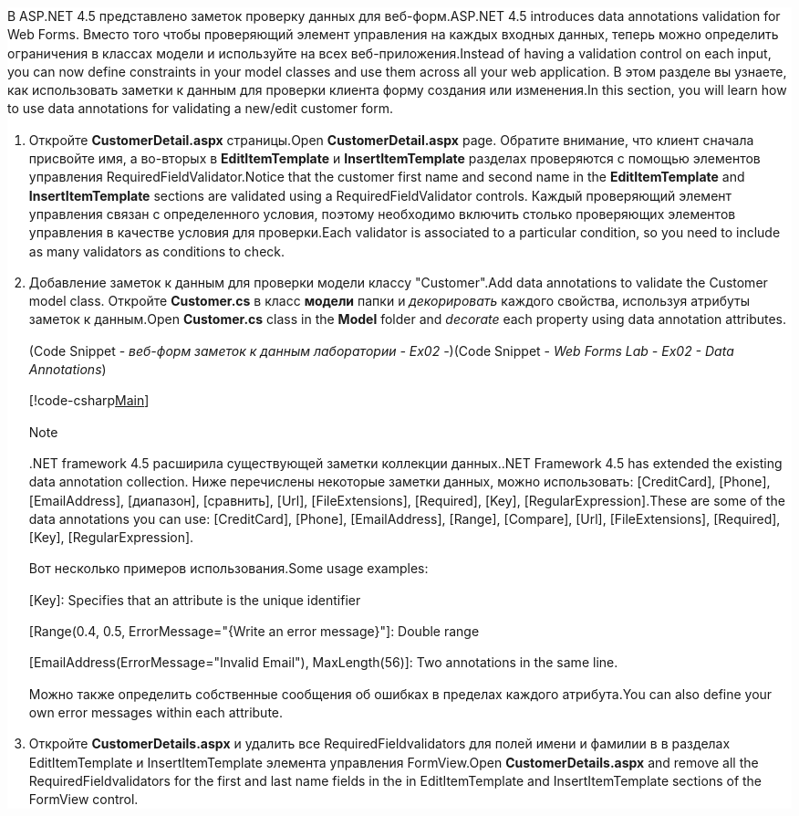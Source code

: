 <span data-ttu-id="3bd1e-356">В ASP.NET 4.5 представлено заметок проверку данных для веб-форм.</span><span class="sxs-lookup"><span data-stu-id="3bd1e-356">ASP.NET 4.5 introduces data annotations validation for Web Forms.</span></span> <span data-ttu-id="3bd1e-357">Вместо того чтобы проверяющий элемент управления на каждых входных данных, теперь можно определить ограничения в классах модели и используйте на всех веб-приложения.</span><span class="sxs-lookup"><span data-stu-id="3bd1e-357">Instead of having a validation control on each input, you can now define constraints in your model classes and use them across all your web application.</span></span> <span data-ttu-id="3bd1e-358">В этом разделе вы узнаете, как использовать заметки к данным для проверки клиента форму создания или изменения.</span><span class="sxs-lookup"><span data-stu-id="3bd1e-358">In this section, you will learn how to use data annotations for validating a new/edit customer form.</span></span>

1. <span data-ttu-id="3bd1e-359">Откройте **CustomerDetail.aspx** страницы.</span><span class="sxs-lookup"><span data-stu-id="3bd1e-359">Open **CustomerDetail.aspx** page.</span></span> <span data-ttu-id="3bd1e-360">Обратите внимание, что клиент сначала присвойте имя, а во-вторых в **EditItemTemplate** и **InsertItemTemplate** разделах проверяются с помощью элементов управления RequiredFieldValidator.</span><span class="sxs-lookup"><span data-stu-id="3bd1e-360">Notice that the customer first name and second name in the **EditItemTemplate** and **InsertItemTemplate** sections are validated using a RequiredFieldValidator controls.</span></span> <span data-ttu-id="3bd1e-361">Каждый проверяющий элемент управления связан с определенного условия, поэтому необходимо включить столько проверяющих элементов управления в качестве условия для проверки.</span><span class="sxs-lookup"><span data-stu-id="3bd1e-361">Each validator is associated to a particular condition, so you need to include as many validators as conditions to check.</span></span>
2. <span data-ttu-id="3bd1e-362">Добавление заметок к данным для проверки модели классу "Customer".</span><span class="sxs-lookup"><span data-stu-id="3bd1e-362">Add data annotations to validate the Customer model class.</span></span> <span data-ttu-id="3bd1e-363">Откройте **Customer.cs** в класс **модели** папки и *декорировать* каждого свойства, используя атрибуты заметок к данным.</span><span class="sxs-lookup"><span data-stu-id="3bd1e-363">Open **Customer.cs** class in the **Model** folder and *decorate* each property using data annotation attributes.</span></span>

    <span data-ttu-id="3bd1e-364">(Code Snippet - *веб-форм заметок к данным лаборатории - Ex02 -*)</span><span class="sxs-lookup"><span data-stu-id="3bd1e-364">(Code Snippet - *Web Forms Lab - Ex02 - Data Annotations*)</span></span>

    [!code-csharp[Main](whats-new-in-web-forms-in-aspnet-45/samples/sample23.cs)]

    > [!NOTE]
    > <span data-ttu-id="3bd1e-365">.NET framework 4.5 расширила существующей заметки коллекции данных.</span><span class="sxs-lookup"><span data-stu-id="3bd1e-365">.NET Framework 4.5 has extended the existing data annotation collection.</span></span> <span data-ttu-id="3bd1e-366">Ниже перечислены некоторые заметки данных, можно использовать: [CreditCard], [Phone], [EmailAddress], [диапазон], [сравнить], [Url], [FileExtensions], [Required], [Key], [RegularExpression].</span><span class="sxs-lookup"><span data-stu-id="3bd1e-366">These are some of the data annotations you can use: [CreditCard], [Phone], [EmailAddress], [Range], [Compare], [Url], [FileExtensions], [Required], [Key], [RegularExpression].</span></span>
    > 
    > <span data-ttu-id="3bd1e-367">Вот несколько примеров использования.</span><span class="sxs-lookup"><span data-stu-id="3bd1e-367">Some usage examples:</span></span>
    > 
    > [Key]: Specifies that an attribute is the unique identifier
    > 
    > [Range(0.4, 0.5, ErrorMessage=&quot;{Write an error message}&quot;]: Double range
    > 
    > [EmailAddress(ErrorMessage=&quot;Invalid Email&quot;), MaxLength(56)]: Two annotations in the same line.
    > 
    > <span data-ttu-id="3bd1e-369">Можно также определить собственные сообщения об ошибках в пределах каждого атрибута.</span><span class="sxs-lookup"><span data-stu-id="3bd1e-369">You can also define your own error messages within each attribute.</span></span>
3. <span data-ttu-id="3bd1e-370">Откройте **CustomerDetails.aspx** и удалить все RequiredFieldvalidators для полей имени и фамилии в в разделах EditItemTemplate и InsertItemTemplate элемента управления FormView.</span><span class="sxs-lookup"><span data-stu-id="3bd1e-370">Open **CustomerDetails.aspx** and remove all the RequiredFieldvalidators for the first and last name fields in the in EditItemTemplate and InsertItemTemplate sections of the FormView control.</span></span>
